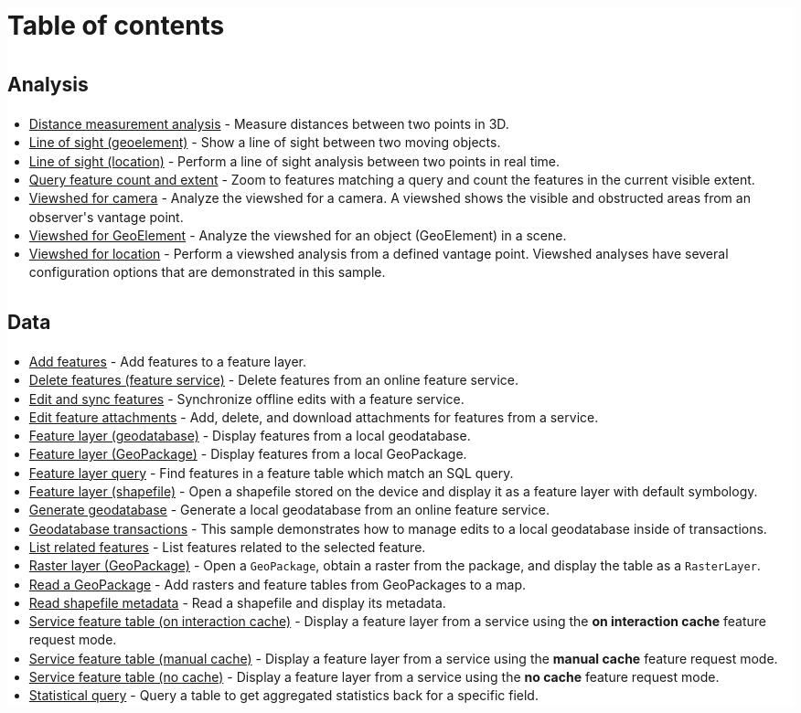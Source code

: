 # Table of contents

## Analysis

* [Distance measurement analysis](ArcGISRuntime.UWP.Viewer/Samples/Analysis/DistanceMeasurement/readme.md) - Measure distances between two points in 3D.
* [Line of sight (geoelement)](ArcGISRuntime.UWP.Viewer/Samples/Analysis/LineOfSightGeoElement/readme.md) - Show a line of sight between two moving objects.
* [Line of sight (location)](ArcGISRuntime.UWP.Viewer/Samples/Analysis/LineOfSightLocation/readme.md) - Perform a line of sight analysis between two points in real time.
* [Query feature count and extent](ArcGISRuntime.UWP.Viewer/Samples/Analysis/QueryFeatureCountAndExtent/readme.md) - Zoom to features matching a query and count the features in the current visible extent.
* [Viewshed for camera](ArcGISRuntime.UWP.Viewer/Samples/Analysis/ViewshedCamera/readme.md) - Analyze the viewshed for a camera. A viewshed shows the visible and obstructed areas from an observer's vantage point. 
* [Viewshed for GeoElement](ArcGISRuntime.UWP.Viewer/Samples/Analysis/ViewshedGeoElement/readme.md) - Analyze the viewshed for an object (GeoElement) in a scene.
* [Viewshed for location](ArcGISRuntime.UWP.Viewer/Samples/Analysis/ViewshedLocation/readme.md) - Perform a viewshed analysis from a defined vantage point. Viewshed analyses have several configuration options that are demonstrated in this sample.

## Data

* [Add features](ArcGISRuntime.UWP.Viewer/Samples/Data/AddFeatures/readme.md) - Add features to a feature layer.
* [Delete features (feature service)](ArcGISRuntime.UWP.Viewer/Samples/Data/DeleteFeatures/readme.md) - Delete features from an online feature service.
* [Edit and sync features](ArcGISRuntime.UWP.Viewer/Samples/Data/EditAndSyncFeatures/readme.md) - Synchronize offline edits with a feature service.
* [Edit feature attachments](ArcGISRuntime.UWP.Viewer/Samples/Data/EditFeatureAttachments/readme.md) - Add, delete, and download attachments for features from a service.
* [Feature layer (geodatabase)](ArcGISRuntime.UWP.Viewer/Samples/Data/FeatureLayerGeodatabase/readme.md) - Display features from a local geodatabase.
* [Feature layer (GeoPackage)](ArcGISRuntime.UWP.Viewer/Samples/Data/FeatureLayerGeoPackage/readme.md) - Display features from a local GeoPackage.
* [Feature layer query](ArcGISRuntime.UWP.Viewer/Samples/Data/FeatureLayerQuery/readme.md) - Find features in a feature table which match an SQL query.
* [Feature layer (shapefile)](ArcGISRuntime.UWP.Viewer/Samples/Data/FeatureLayerShapefile/readme.md) - Open a shapefile stored on the device and display it as a feature layer with default symbology.
* [Generate geodatabase](ArcGISRuntime.UWP.Viewer/Samples/Data/GenerateGeodatabase/readme.md) - Generate a local geodatabase from an online feature service.
* [Geodatabase transactions](ArcGISRuntime.UWP.Viewer/Samples/Data/GeodatabaseTransactions/readme.md) - This sample demonstrates how to manage edits to a local geodatabase inside of transactions.
* [List related features](ArcGISRuntime.UWP.Viewer/Samples/Data/ListRelatedFeatures/readme.md) - List features related to the selected feature.
* [Raster layer (GeoPackage)](ArcGISRuntime.UWP.Viewer/Samples/Data/RasterLayerGeoPackage/readme.md) - Open a `GeoPackage`, obtain a raster from the package, and display the table as a `RasterLayer`.
* [Read a GeoPackage](ArcGISRuntime.UWP.Viewer/Samples/Data/ReadGeoPackage/readme.md) - Add rasters and feature tables from GeoPackages to a map.
* [Read shapefile metadata](ArcGISRuntime.UWP.Viewer/Samples/Data/ReadShapefileMetadata/readme.md) - Read a shapefile and display its metadata.
* [Service feature table (on interaction cache)](ArcGISRuntime.UWP.Viewer/Samples/Data/ServiceFeatureTableCache/readme.md) - Display a feature layer from a service using the **on interaction cache** feature request mode.
* [Service feature table (manual cache)](ArcGISRuntime.UWP.Viewer/Samples/Data/ServiceFeatureTableManualCache/readme.md) - Display a feature layer from a service using the **manual cache** feature request mode.
* [Service feature table (no cache)](ArcGISRuntime.UWP.Viewer/Samples/Data/ServiceFeatureTableNoCache/readme.md) - Display a feature layer from a service using the **no cache** feature request mode.
* [Statistical query](ArcGISRuntime.UWP.Viewer/Samples/Data/StatisticalQuery/readme.md) - Query a table to get aggregated statistics back for a specific field.